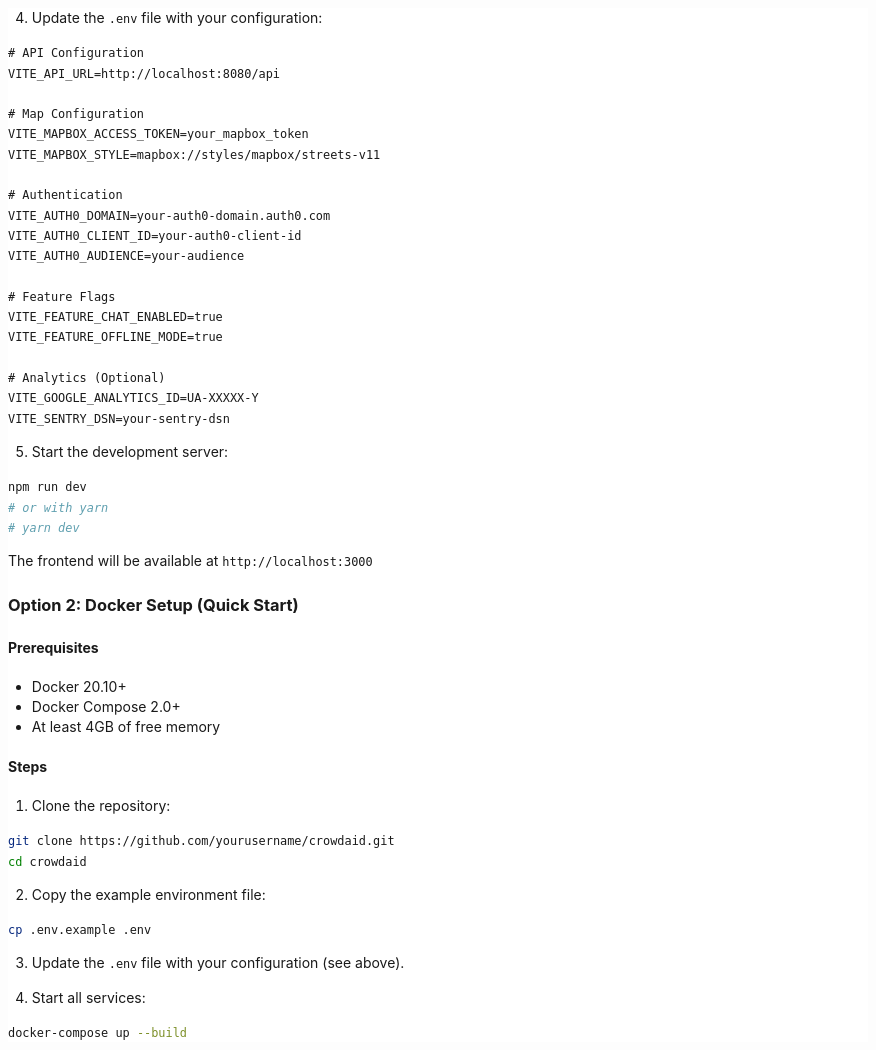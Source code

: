 4. Update the `.env` file with your configuration:
```env
# API Configuration
VITE_API_URL=http://localhost:8080/api

# Map Configuration
VITE_MAPBOX_ACCESS_TOKEN=your_mapbox_token
VITE_MAPBOX_STYLE=mapbox://styles/mapbox/streets-v11

# Authentication
VITE_AUTH0_DOMAIN=your-auth0-domain.auth0.com
VITE_AUTH0_CLIENT_ID=your-auth0-client-id
VITE_AUTH0_AUDIENCE=your-audience

# Feature Flags
VITE_FEATURE_CHAT_ENABLED=true
VITE_FEATURE_OFFLINE_MODE=true

# Analytics (Optional)
VITE_GOOGLE_ANALYTICS_ID=UA-XXXXX-Y
VITE_SENTRY_DSN=your-sentry-dsn
```

5. Start the development server:
```bash
npm run dev
# or with yarn
# yarn dev
```

The frontend will be available at `http://localhost:3000`

### Option 2: Docker Setup (Quick Start)

#### Prerequisites
- Docker 20.10+
- Docker Compose 2.0+
- At least 4GB of free memory

#### Steps
1. Clone the repository:
```bash
git clone https://github.com/yourusername/crowdaid.git
cd crowdaid
```

2. Copy the example environment file:
```bash
cp .env.example .env
```

3. Update the `.env` file with your configuration (see above).

4. Start all services:
```bash
docker-compose up --build
```

